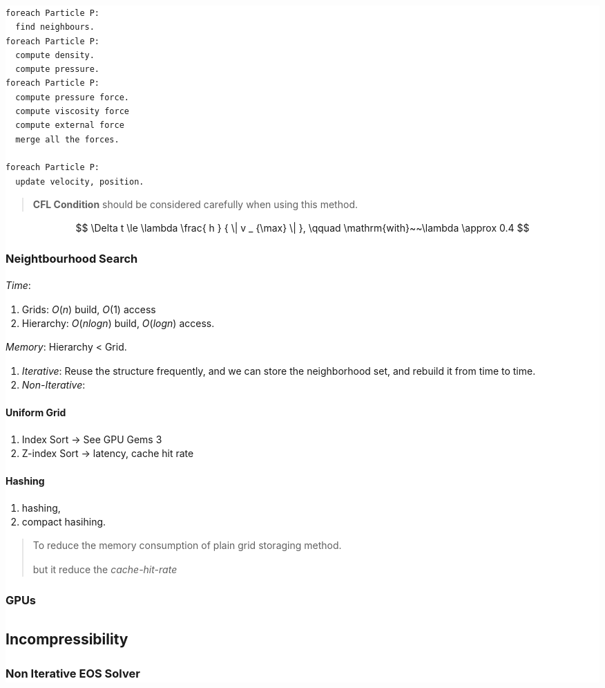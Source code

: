 ```
foreach Particle P:
  find neighbours.
foreach Particle P:
  compute density.
  compute pressure.
foreach Particle P:
  compute pressure force.
  compute viscosity force
  compute external force
  merge all the forces.

foreach Particle P:
  update velocity, position.
```

> **CFL Condition** should be considered carefully when using this method.

$$
\Delta t \le \lambda \frac{ h } { \| v _ {\max} \| }, \qquad \mathrm{with}~~\lambda \approx 0.4
$$

### Neightbourhood Search

*Time*: 
1. Grids: $O(n)$ build, $O(1)$ access
2. Hierarchy: $O(n log n)$ build, $O(log n)$ access.

*Memory*: Hierarchy < Grid.

1. *Iterative*: Reuse the structure frequently, and we can store the neighborhood set, and rebuild it from time to time.
2. *Non-Iterative*: 

#### Uniform Grid

1. Index Sort -> See GPU Gems 3
2. Z-index Sort -> latency, cache hit rate 

#### Hashing

1. hashing,
2. compact hasihing.

> To reduce the memory consumption of plain grid storaging method.
> 
> but it reduce the *cache-hit-rate* 

### GPUs

## Incompressibility

### Non Iterative EOS Solver
